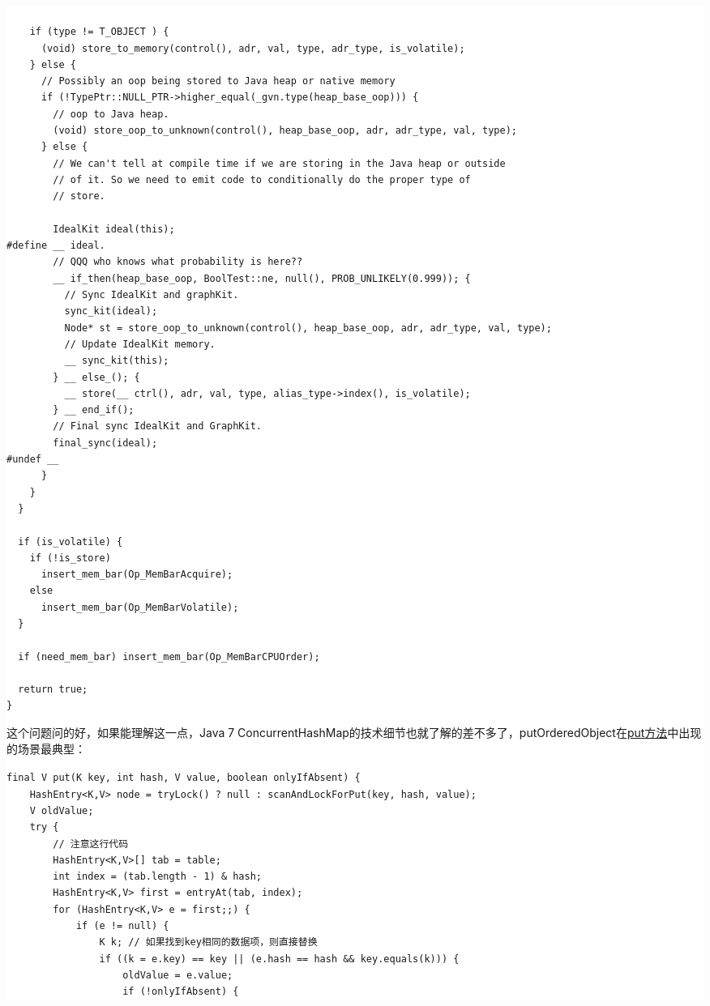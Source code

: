 ```

    if (type != T_OBJECT ) {
      (void) store_to_memory(control(), adr, val, type, adr_type, is_volatile);
    } else {
      // Possibly an oop being stored to Java heap or native memory
      if (!TypePtr::NULL_PTR->higher_equal(_gvn.type(heap_base_oop))) {
        // oop to Java heap.
        (void) store_oop_to_unknown(control(), heap_base_oop, adr, adr_type, val, type);
      } else {
        // We can't tell at compile time if we are storing in the Java heap or outside
        // of it. So we need to emit code to conditionally do the proper type of
        // store.

        IdealKit ideal(this);
#define __ ideal.
        // QQQ who knows what probability is here??
        __ if_then(heap_base_oop, BoolTest::ne, null(), PROB_UNLIKELY(0.999)); {
          // Sync IdealKit and graphKit.
          sync_kit(ideal);
          Node* st = store_oop_to_unknown(control(), heap_base_oop, adr, adr_type, val, type);
          // Update IdealKit memory.
          __ sync_kit(this);
        } __ else_(); {
          __ store(__ ctrl(), adr, val, type, alias_type->index(), is_volatile);
        } __ end_if();
        // Final sync IdealKit and GraphKit.
        final_sync(ideal);
#undef __
      }
    }
  }

  if (is_volatile) {
    if (!is_store)
      insert_mem_bar(Op_MemBarAcquire);
    else
      insert_mem_bar(Op_MemBarVolatile);
  }

  if (need_mem_bar) insert_mem_bar(Op_MemBarCPUOrder);

  return true;
}
```

这个问题问的好，如果能理解这一点，Java 7 ConcurrentHashMap的技术细节也就了解的差不多了，putOrderedObject在[put方法](https://www.zhihu.com/search?q=put%E6%96%B9%E6%B3%95&search_source=Entity&hybrid_search_source=Entity&hybrid_search_extra=%7B%22sourceType%22%3A%22answer%22%2C%22sourceId%22%3A1831937506%7D)中出现的场景最典型：

```
final V put(K key, int hash, V value, boolean onlyIfAbsent) {
    HashEntry<K,V> node = tryLock() ? null : scanAndLockForPut(key, hash, value); 
    V oldValue;
    try {
        // 注意这行代码
        HashEntry<K,V>[] tab = table;
        int index = (tab.length - 1) & hash;
        HashEntry<K,V> first = entryAt(tab, index);
        for (HashEntry<K,V> e = first;;) {
            if (e != null) {
                K k; // 如果找到key相同的数据项，则直接替换
                if ((k = e.key) == key || (e.hash == hash && key.equals(k))) {
                    oldValue = e.value;
                    if (!onlyIfAbsent) {
```